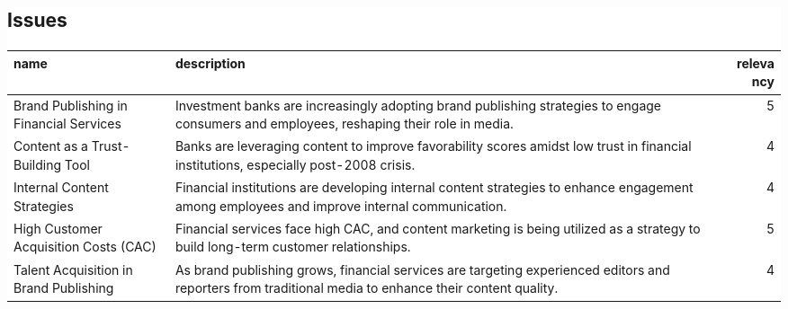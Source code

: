 ## Issues

| name                                   | description                                                                                                                                            |   relevancy |
|:---------------------------------------|:-------------------------------------------------------------------------------------------------------------------------------------------------------|------------:|
| Brand Publishing in Financial Services | Investment banks are increasingly adopting brand publishing strategies to engage consumers and employees, reshaping their role in media.               |           5 |
| Content as a Trust-Building Tool       | Banks are leveraging content to improve favorability scores amidst low trust in financial institutions, especially post-2008 crisis.                   |           4 |
| Internal Content Strategies            | Financial institutions are developing internal content strategies to enhance engagement among employees and improve internal communication.            |           4 |
| High Customer Acquisition Costs (CAC)  | Financial services face high CAC, and content marketing is being utilized as a strategy to build long-term customer relationships.                     |           5 |
| Talent Acquisition in Brand Publishing | As brand publishing grows, financial services are targeting experienced editors and reporters from traditional media to enhance their content quality. |           4 |